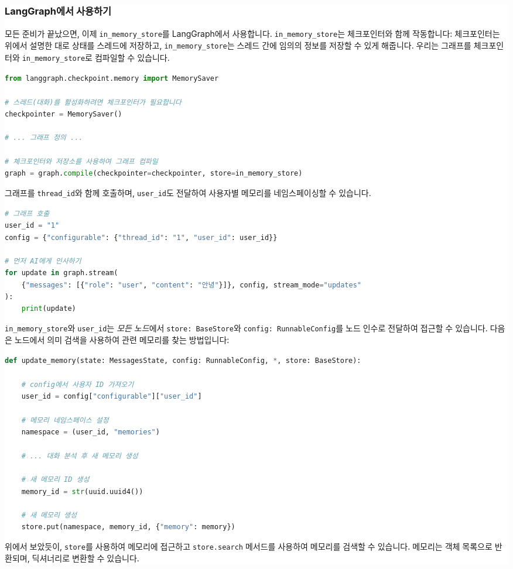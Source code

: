 ### LangGraph에서 사용하기

모든 준비가 끝났으면, 이제 `in_memory_store`를 LangGraph에서 사용합니다. `in_memory_store`는 체크포인터와 함께 작동합니다: 체크포인터는 위에서 설명한 대로 상태를 스레드에 저장하고, `in_memory_store`는 스레드 간에 임의의 정보를 저장할 수 있게 해줍니다. 우리는 그래프를 체크포인터와 `in_memory_store`로 컴파일할 수 있습니다.

```python
from langgraph.checkpoint.memory import MemorySaver

# 스레드(대화)를 활성화하려면 체크포인터가 필요합니다
checkpointer = MemorySaver()

# ... 그래프 정의 ...

# 체크포인터와 저장소를 사용하여 그래프 컴파일
graph = graph.compile(checkpointer=checkpointer, store=in_memory_store)
```

그래프를 `thread_id`와 함께 호출하며, `user_id`도 전달하여 사용자별 메모리를 네임스페이싱할 수 있습니다.

```python
# 그래프 호출
user_id = "1"
config = {"configurable": {"thread_id": "1", "user_id": user_id}}

# 먼저 AI에게 인사하기
for update in graph.stream(
    {"messages": [{"role": "user", "content": "안녕"}]}, config, stream_mode="updates"
):
    print(update)
```

`in_memory_store`와 `user_id`는 *모든 노드*에서 `store: BaseStore`와 `config: RunnableConfig`를 노드 인수로 전달하여 접근할 수 있습니다. 다음은 노드에서 의미 검색을 사용하여 관련 메모리를 찾는 방법입니다:

```python
def update_memory(state: MessagesState, config: RunnableConfig, *, store: BaseStore):

    # config에서 사용자 ID 가져오기
    user_id = config["configurable"]["user_id"]

    # 메모리 네임스페이스 설정
    namespace = (user_id, "memories")

    # ... 대화 분석 후 새 메모리 생성

    # 새 메모리 ID 생성
    memory_id = str(uuid.uuid4())

    # 새 메모리 생성
    store.put(namespace, memory_id, {"memory": memory})
```

위에서 보았듯이, `store`를 사용하여 메모리에 접근하고 `store.search` 메서드를 사용하여 메모리를 검색할 수 있습니다. 메모리는 객체 목록으로 반환되며, 딕셔너리로 변환할 수 있습니다.
